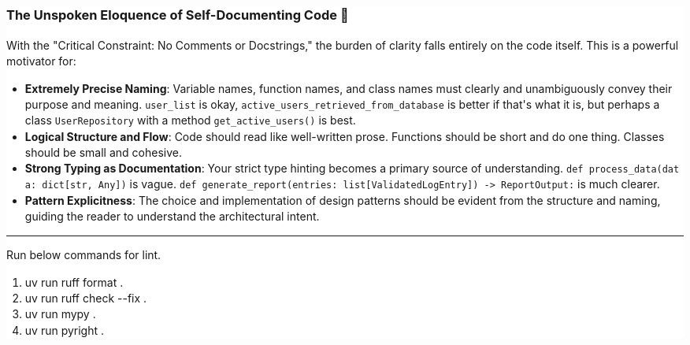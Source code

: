 
### The Unspoken Eloquence of Self-Documenting Code 📖

With the "Critical Constraint: No Comments or Docstrings," the burden of clarity
falls entirely on the code itself. This is a powerful motivator for:

-   **Extremely Precise Naming**: Variable names, function names, and class
    names must clearly and unambiguously convey their purpose and meaning.
    `user_list` is okay, `active_users_retrieved_from_database` is better if
    that's what it is, but perhaps a class `UserRepository` with a method
    `get_active_users()` is best.
-   **Logical Structure and Flow**: Code should read like well-written prose.
    Functions should be short and do one thing. Classes should be small and
    cohesive.
-   **Strong Typing as Documentation**: Your strict type hinting becomes a
    primary source of understanding. `def process_data(data: dict[str, Any])` is
    vague.
    `def generate_report(entries: list[ValidatedLogEntry]) -> ReportOutput:` is
    much clearer.
-   **Pattern Explicitness**: The choice and implementation of design patterns
    should be evident from the structure and naming, guiding the reader to
    understand the architectural intent.

---

Run below commands for lint.

1. uv run ruff format .
1. uv run ruff check --fix .
1. uv run mypy .
1. uv run pyright .
